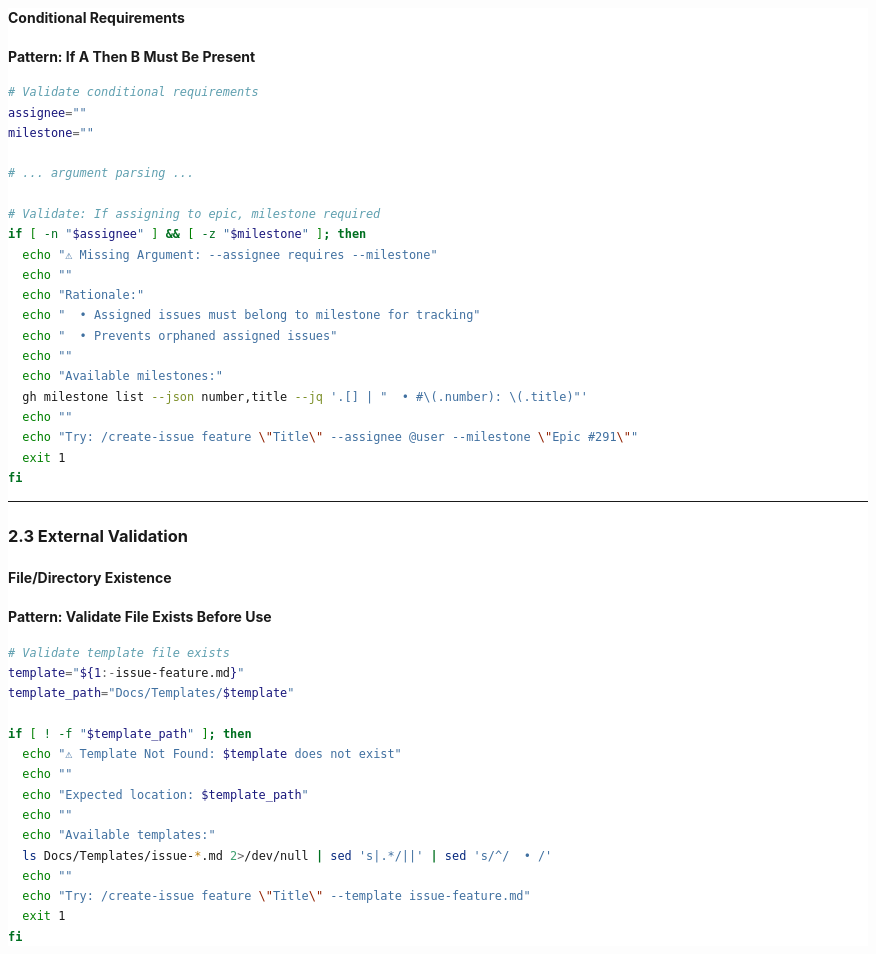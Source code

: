 
#### Conditional Requirements

**Pattern: If A Then B Must Be Present**

```bash
# Validate conditional requirements
assignee=""
milestone=""

# ... argument parsing ...

# Validate: If assigning to epic, milestone required
if [ -n "$assignee" ] && [ -z "$milestone" ]; then
  echo "⚠️ Missing Argument: --assignee requires --milestone"
  echo ""
  echo "Rationale:"
  echo "  • Assigned issues must belong to milestone for tracking"
  echo "  • Prevents orphaned assigned issues"
  echo ""
  echo "Available milestones:"
  gh milestone list --json number,title --jq '.[] | "  • #\(.number): \(.title)"'
  echo ""
  echo "Try: /create-issue feature \"Title\" --assignee @user --milestone \"Epic #291\""
  exit 1
fi
```

---

### 2.3 External Validation

#### File/Directory Existence

**Pattern: Validate File Exists Before Use**

```bash
# Validate template file exists
template="${1:-issue-feature.md}"
template_path="Docs/Templates/$template"

if [ ! -f "$template_path" ]; then
  echo "⚠️ Template Not Found: $template does not exist"
  echo ""
  echo "Expected location: $template_path"
  echo ""
  echo "Available templates:"
  ls Docs/Templates/issue-*.md 2>/dev/null | sed 's|.*/||' | sed 's/^/  • /'
  echo ""
  echo "Try: /create-issue feature \"Title\" --template issue-feature.md"
  exit 1
fi
```

